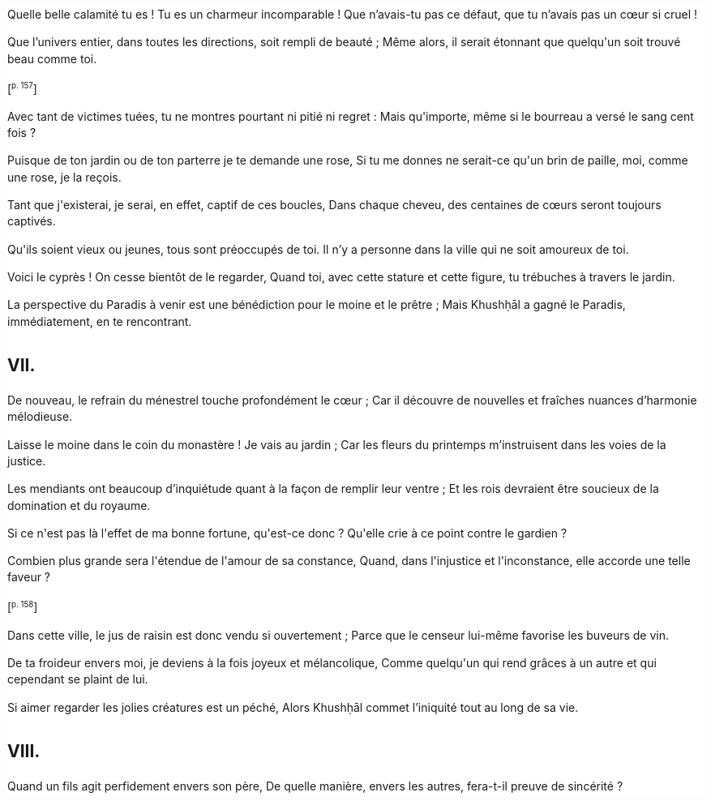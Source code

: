 Quelle belle calamité tu es ! Tu es un charmeur incomparable !
Que n’avais-tu pas ce défaut, que tu n’avais pas un cœur si cruel !

Que l’univers entier, dans toutes les directions, soit rempli de beauté ;
Même alors, il serait étonnant que quelqu'un soit trouvé beau comme toi.

<span id="p157">[<sup><small>p. 157</small></sup>]</span>

Avec tant de victimes tuées, tu ne montres pourtant ni pitié ni regret :
Mais qu'importe, même si le bourreau a versé le sang cent fois ?

Puisque de ton jardin ou de ton parterre je te demande une rose,
Si tu me donnes ne serait-ce qu'un brin de paille, moi, comme une rose, je la reçois.

Tant que j'existerai, je serai, en effet, captif de ces boucles,
Dans chaque cheveu, des centaines de cœurs seront toujours captivés.

Qu'ils soient vieux ou jeunes, tous sont préoccupés de toi.
Il n’y a personne dans la ville qui ne soit amoureux de toi.

Voici le cyprès ! On cesse bientôt de le regarder,
Quand toi, avec cette stature et cette figure, tu trébuches à travers le jardin.

La perspective du Paradis à venir est une bénédiction pour le moine et le prêtre ;
Mais Khushḥāl a gagné le Paradis, immédiatement, en te rencontrant.

## VII.

De nouveau, le refrain du ménestrel touche profondément le cœur ;
Car il découvre de nouvelles et fraîches nuances d’harmonie mélodieuse.

Laisse le moine dans le coin du monastère ! Je vais au jardin ;
Car les fleurs du printemps m’instruisent dans les voies de la justice.

Les mendiants ont beaucoup d’inquiétude quant à la façon de remplir leur ventre ;
Et les rois devraient être soucieux de la domination et du royaume.

Si ce n'est pas là l'effet de ma bonne fortune, qu'est-ce donc ?
Qu'elle crie à ce point contre le gardien ?

Combien plus grande sera l'étendue de l'amour de sa constance,
Quand, dans l'injustice et l'inconstance, elle accorde une telle faveur ?

<span id="p158">[<sup><small>p. 158</small></sup>]</span>

Dans cette ville, le jus de raisin est donc vendu si ouvertement ;
Parce que le censeur lui-même favorise les buveurs de vin.

De ta froideur envers moi, je deviens à la fois joyeux et mélancolique,
Comme quelqu'un qui rend grâces à un autre et qui cependant se plaint de lui.

Si aimer regarder les jolies créatures est un péché,
Alors Khushḥāl commet l’iniquité tout au long de sa vie.

## VIII.

Quand un fils agit perfidement envers son père,
De quelle manière, envers les autres, fera-t-il preuve de sincérité ?
